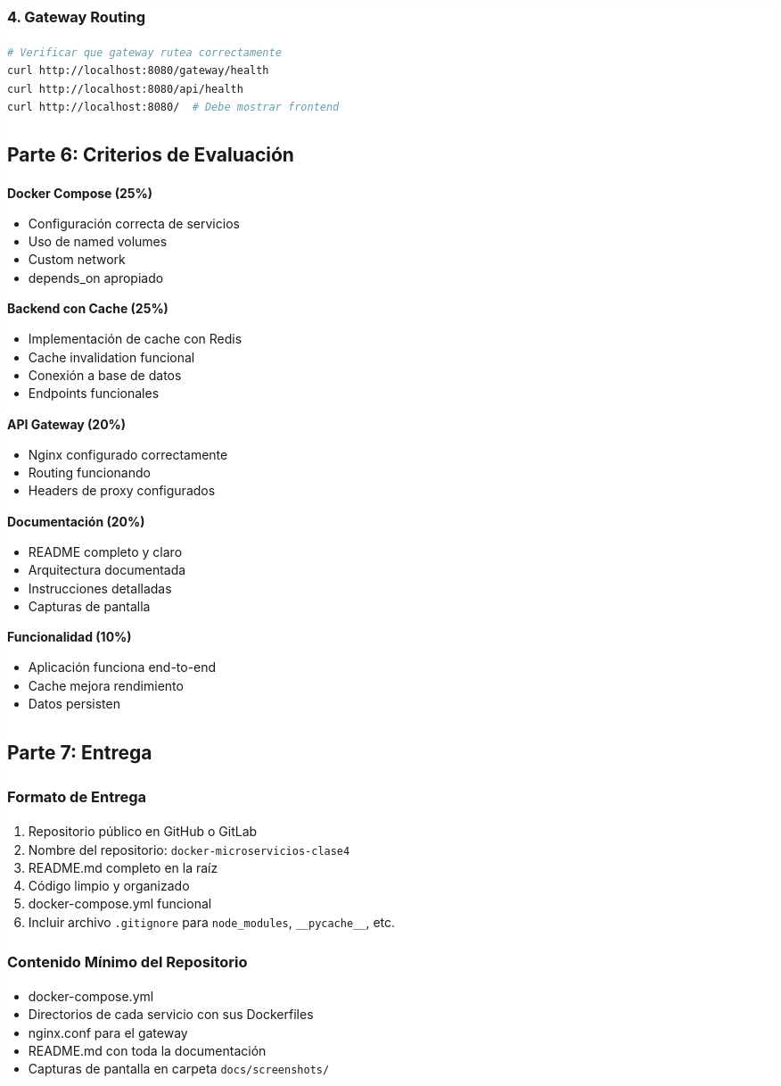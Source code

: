 ### 4. Gateway Routing
```bash
# Verificar que gateway rutea correctamente
curl http://localhost:8080/gateway/health
curl http://localhost:8080/api/health
curl http://localhost:8080/  # Debe mostrar frontend
```

## Parte 6: Criterios de Evaluación

**Docker Compose (25%)**
- Configuración correcta de servicios
- Uso de named volumes
- Custom network
- depends_on apropiado

**Backend con Cache (25%)**
- Implementación de cache con Redis
- Cache invalidation funcional
- Conexión a base de datos
- Endpoints funcionales

**API Gateway (20%)**
- Nginx configurado correctamente
- Routing funcionando
- Headers de proxy configurados

**Documentación (20%)**
- README completo y claro
- Arquitectura documentada
- Instrucciones detalladas
- Capturas de pantalla

**Funcionalidad (10%)**
- Aplicación funciona end-to-end
- Cache mejora rendimiento
- Datos persisten

## Parte 7: Entrega

### Formato de Entrega

1. Repositorio público en GitHub o GitLab
2. Nombre del repositorio: `docker-microservicios-clase4`
3. README.md completo en la raíz
4. Código limpio y organizado
5. docker-compose.yml funcional
6. Incluir archivo `.gitignore` para `node_modules`, `__pycache__`, etc.

### Contenido Mínimo del Repositorio

- docker-compose.yml
- Directorios de cada servicio con sus Dockerfiles
- nginx.conf para el gateway
- README.md con toda la documentación
- Capturas de pantalla en carpeta `docs/screenshots/`

